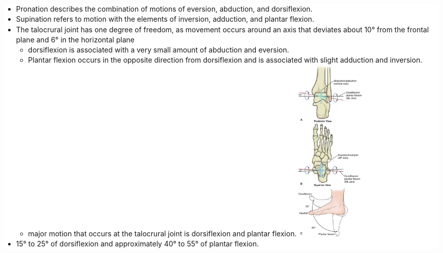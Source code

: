 - Pronation describes the combination of motions of eversion, abduction, and dorsiflexion. 
- Supination refers to motion with the elements of inversion, adduction, and plantar flexion.
- The talocrural joint has one degree of freedom, as movement occurs around an axis that deviates about 10° from the frontal plane and 6° in the horizontal plane 
  - dorsiflexion is associated with a very small amount of abduction and eversion. 
  - Plantar flexion occurs in the opposite direction from dorsiflexion and is associated with slight adduction and inversion. 
  - major motion that occurs at the talocrural joint is dorsiflexion and plantar flexion.
    <img src="13-ankle and foot.assets/285-1.jpg" alt="Figure" style="zoom: 33%;" />
- 15° to 25° of dorsiflexion and approximately 40° to 55° of plantar flexion. 
